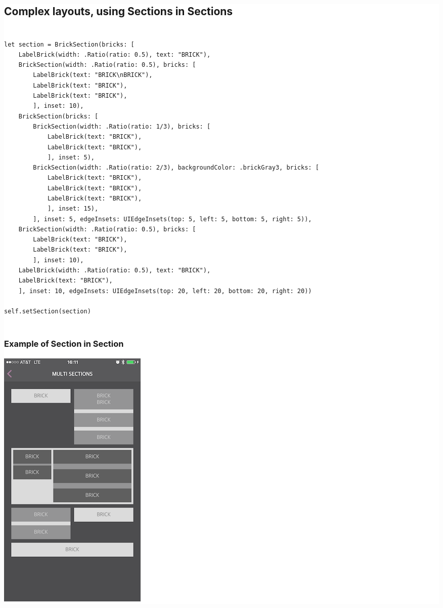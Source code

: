 ## Complex layouts, using Sections in Sections

```

let section = BrickSection(bricks: [
    LabelBrick(width: .Ratio(ratio: 0.5), text: "BRICK"),
    BrickSection(width: .Ratio(ratio: 0.5), bricks: [
        LabelBrick(text: "BRICK\nBRICK"),
        LabelBrick(text: "BRICK"),
        LabelBrick(text: "BRICK"),
        ], inset: 10),
    BrickSection(bricks: [
        BrickSection(width: .Ratio(ratio: 1/3), bricks: [
            LabelBrick(text: "BRICK"),
            LabelBrick(text: "BRICK"),
            ], inset: 5),
        BrickSection(width: .Ratio(ratio: 2/3), backgroundColor: .brickGray3, bricks: [
            LabelBrick(text: "BRICK"),
            LabelBrick(text: "BRICK"),
            LabelBrick(text: "BRICK"),
            ], inset: 15),
        ], inset: 5, edgeInsets: UIEdgeInsets(top: 5, left: 5, bottom: 5, right: 5)),
    BrickSection(width: .Ratio(ratio: 0.5), bricks: [
        LabelBrick(text: "BRICK"),
        LabelBrick(text: "BRICK"),
        ], inset: 10),
    LabelBrick(width: .Ratio(ratio: 0.5), text: "BRICK"),
    LabelBrick(text: "BRICK"),
    ], inset: 10, edgeInsets: UIEdgeInsets(top: 20, left: 20, bottom: 20, right: 20))

self.setSection(section)


```

### Example of Section in Section
![Multi Sections](Docs/Png/multi_sections.PNG)

